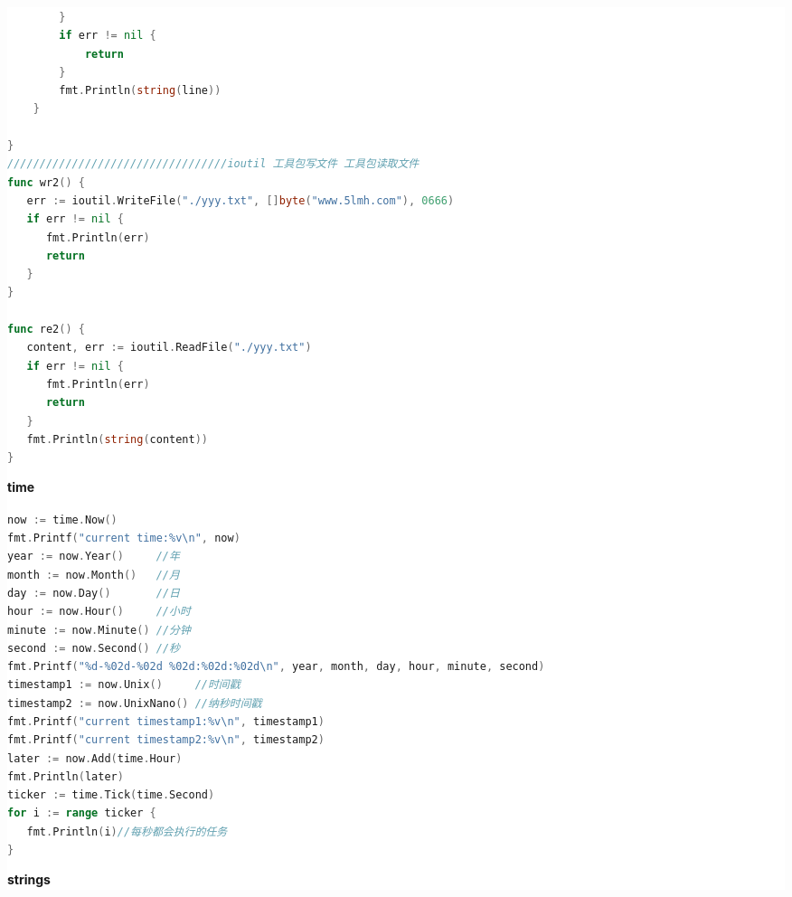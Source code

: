 ```go
        }
        if err != nil {
            return
        }
        fmt.Println(string(line))
    }

}
//////////////////////////////////ioutil 工具包写文件 工具包读取文件
func wr2() {
   err := ioutil.WriteFile("./yyy.txt", []byte("www.5lmh.com"), 0666)
   if err != nil {
      fmt.Println(err)
      return
   }
}

func re2() {
   content, err := ioutil.ReadFile("./yyy.txt")
   if err != nil {
      fmt.Println(err)
      return
   }
   fmt.Println(string(content))
}
```

**time**

```go
now := time.Now()
fmt.Printf("current time:%v\n", now)
year := now.Year()     //年
month := now.Month()   //月
day := now.Day()       //日
hour := now.Hour()     //小时
minute := now.Minute() //分钟
second := now.Second() //秒
fmt.Printf("%d-%02d-%02d %02d:%02d:%02d\n", year, month, day, hour, minute, second)
timestamp1 := now.Unix()     //时间戳
timestamp2 := now.UnixNano() //纳秒时间戳
fmt.Printf("current timestamp1:%v\n", timestamp1)
fmt.Printf("current timestamp2:%v\n", timestamp2)
later := now.Add(time.Hour)
fmt.Println(later)
ticker := time.Tick(time.Second)
for i := range ticker {
   fmt.Println(i)//每秒都会执行的任务
}
```

**strings**

